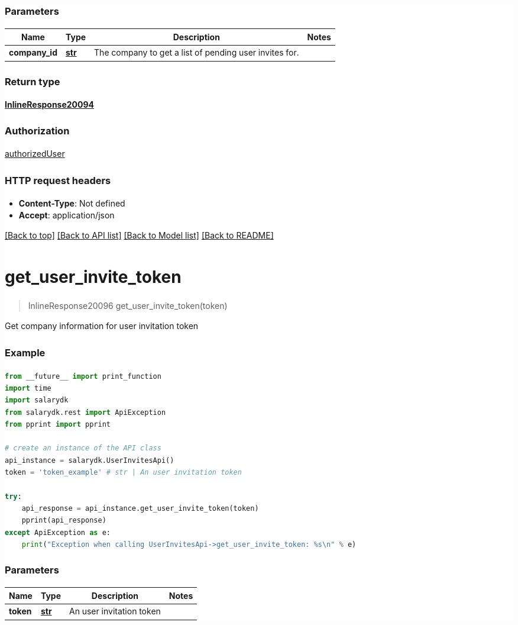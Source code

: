 ### Parameters

Name | Type | Description  | Notes
------------- | ------------- | ------------- | -------------
 **company_id** | [**str**](.md)| The company to get a list of pending user invites for. | 

### Return type

[**InlineResponse20094**](InlineResponse20094.md)

### Authorization

[authorizedUser](../README.md#authorizedUser)

### HTTP request headers

 - **Content-Type**: Not defined
 - **Accept**: application/json

[[Back to top]](#) [[Back to API list]](../README.md#documentation-for-api-endpoints) [[Back to Model list]](../README.md#documentation-for-models) [[Back to README]](../README.md)

# **get_user_invite_token**
> InlineResponse20096 get_user_invite_token(token)



Get company information for user invitation token

### Example
```python
from __future__ import print_function
import time
import salarydk
from salarydk.rest import ApiException
from pprint import pprint

# create an instance of the API class
api_instance = salarydk.UserInvitesApi()
token = 'token_example' # str | An user invitation token

try:
    api_response = api_instance.get_user_invite_token(token)
    pprint(api_response)
except ApiException as e:
    print("Exception when calling UserInvitesApi->get_user_invite_token: %s\n" % e)
```

### Parameters

Name | Type | Description  | Notes
------------- | ------------- | ------------- | -------------
 **token** | [**str**](.md)| An user invitation token | 
